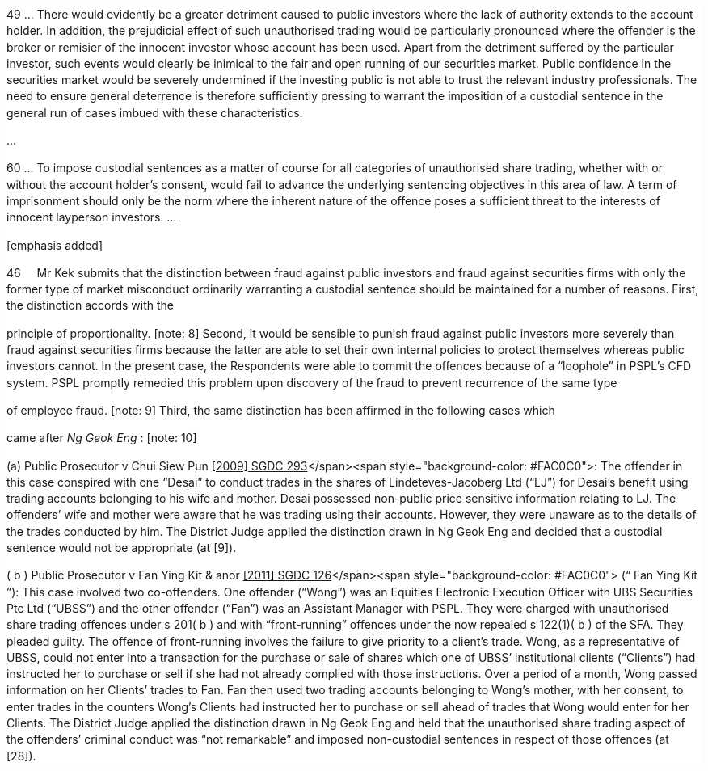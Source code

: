  49 ... There would evidently be a greater detriment caused to public investors where the lack of authority extends to the account holder. In addition, the prejudicial effect of such unauthorised trading would be particularly pronounced where the offender is the broker or remisier of the innocent investor whose account has been used. Apart from the detriment suffered by the particular investor, such events would clearly be inimical to the fair and open running of our securities market. Public confidence in the securities market would be severely undermined if the investing public is not able to trust the relevant industry professionals. The need to ensure general deterrence is therefore sufficiently pressing to warrant the imposition of a custodial sentence in the general run of cases imbued with these characteristics. 

 ... 

 60 ... To impose custodial sentences as a matter of course for all categories of unauthorised share trading, whether with or without the account holder’s consent, would fail to advance the underlying sentencing objectives in this area of law. A term of imprisonment should only be the norm where the inherent nature of the offence poses a sufficient threat to the interests of innocent layperson investors. ... 

 [emphasis added] 

46     Mr Kek submits that the distinction between fraud against public investors and fraud against securities firms with only the former type of market misconduct ordinarily warranting a custodial sentence should be maintained for a number of reasons. First, the distinction accords with the 

principle of proportionality. [note: 8] Second, it would be sensible to punish fraud against public investors more severely than fraud against securities firms because the latter are able to set their own internal policies to protect themselves whereas public investors cannot. In the present case, the Respondents were able to commit the offences because of a “loophole” in PSPL’s CFD system. PSPL promptly remedied this problem upon discovery of the fraud to prevent recurrence of the same type 

of employee fraud. [note: 9] Third, the same distinction has been affirmed in the following cases which 

came after _Ng Geok Eng_ : [note: 10] 

 (a) Public Prosecutor v Chui Siew Pun [[2009] SGDC 293]("https://www.open.gov.sg")</span><span style="background-color: #FAC0C0">: The offender in this case conspired with one “Desai” to conduct trades in the shares of Lindeteves-Jacoberg Ltd (“LJ”) for Desai’s benefit using trading accounts belonging to his wife and mother. Desai possessed non-public price sensitive information relating to LJ. The offenders’ wife and mother were aware that he was trading using their accounts. However, they were unaware as to the details of the trades conducted by him. The District Judge applied the distinction drawn in Ng Geok Eng and decided that a custodial sentence would not be appropriate (at [9]). 


 ( b ) Public Prosecutor v Fan Ying Kit & anor [[2011] SGDC 126]("https://www.open.gov.sg")</span><span style="background-color: #FAC0C0"> (“ Fan Ying Kit ”): This case involved two co-offenders. One offender (“Wong”) was an Equities Electronic Execution Officer with UBS Securities Pte Ltd (“UBSS”) and the other offender (“Fan”) was an Assistant Manager with PSPL. They were charged with unauthorised share trading offences under s 201( b ) and with “front-running” offences under the now repealed s 122(1)( b ) of the SFA. They pleaded guilty. The offence of front-running involves the failure to give priority to a client’s trade. Wong, as a representative of UBSS, could not enter into a transaction for the purchase or sale of shares which one of UBSS’ institutional clients (“Clients”) had instructed her to purchase or sell if she had not already complied with those instructions. Over a period of a month, Wong passed information on her Clients’ trades to Fan. Fan then used two trading accounts belonging to Wong’s mother, with her consent, to enter trades in the counters Wong’s Clients had instructed her to purchase or sell ahead of trades that Wong would enter for her Clients. The District Judge applied the distinction drawn in Ng Geok Eng and held that the unauthorised share trading aspect of the offenders’ criminal conduct was “not remarkable” and imposed non-custodial sentences in respect of those offences (at [28]). 
